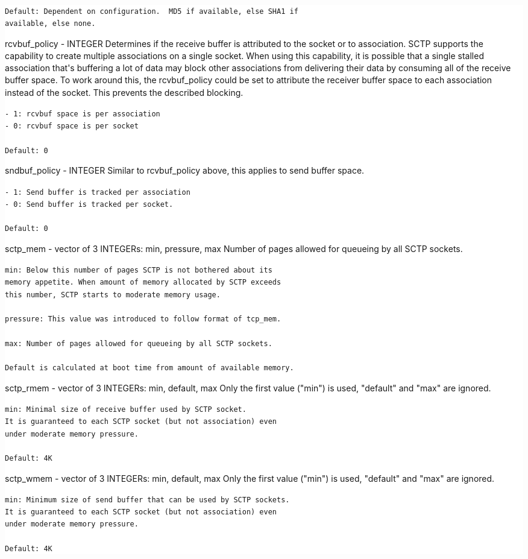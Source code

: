 	Default: Dependent on configuration.  MD5 if available, else SHA1 if
	available, else none.

rcvbuf_policy - INTEGER
	Determines if the receive buffer is attributed to the socket or to
	association.   SCTP supports the capability to create multiple
	associations on a single socket.  When using this capability, it is
	possible that a single stalled association that's buffering a lot
	of data may block other associations from delivering their data by
	consuming all of the receive buffer space.  To work around this,
	the rcvbuf_policy could be set to attribute the receiver buffer space
	to each association instead of the socket.  This prevents the described
	blocking.

	- 1: rcvbuf space is per association
	- 0: rcvbuf space is per socket
	
	Default: 0

sndbuf_policy - INTEGER
	Similar to rcvbuf_policy above, this applies to send buffer space.

	- 1: Send buffer is tracked per association
	- 0: Send buffer is tracked per socket.
	
	Default: 0

sctp_mem - vector of 3 INTEGERs: min, pressure, max
	Number of pages allowed for queueing by all SCTP sockets.

	min: Below this number of pages SCTP is not bothered about its
	memory appetite. When amount of memory allocated by SCTP exceeds
	this number, SCTP starts to moderate memory usage.
	
	pressure: This value was introduced to follow format of tcp_mem.
	
	max: Number of pages allowed for queueing by all SCTP sockets.
	
	Default is calculated at boot time from amount of available memory.

sctp_rmem - vector of 3 INTEGERs: min, default, max
	Only the first value ("min") is used, "default" and "max" are
	ignored.

	min: Minimal size of receive buffer used by SCTP socket.
	It is guaranteed to each SCTP socket (but not association) even
	under moderate memory pressure.
	
	Default: 4K

sctp_wmem  - vector of 3 INTEGERs: min, default, max
	Only the first value ("min") is used, "default" and "max" are
	ignored.

	min: Minimum size of send buffer that can be used by SCTP sockets.
	It is guaranteed to each SCTP socket (but not association) even
	under moderate memory pressure.
	
	Default: 4K
